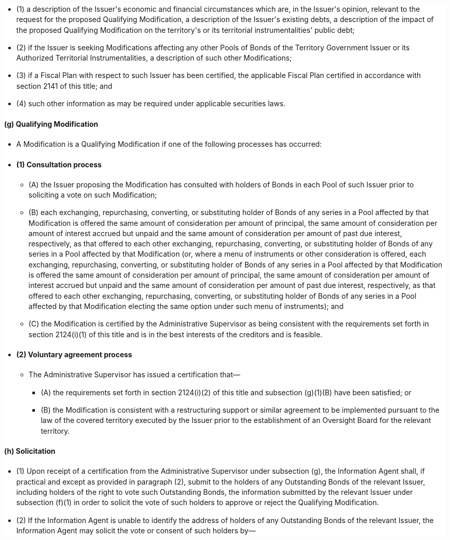  * (1) a description of the Issuer's economic and financial circumstances which are, in the Issuer's opinion, relevant to the request for the proposed Qualifying Modification, a description of the Issuer's existing debts, a description of the impact of the proposed Qualifying Modification on the territory's or its territorial instrumentalities' public debt;

  * (2) if the Issuer is seeking Modifications affecting any other Pools of Bonds of the Territory Government Issuer or its Authorized Territorial Instrumentalities, a description of such other Modifications;

  * (3) if a Fiscal Plan with respect to such Issuer has been certified, the applicable Fiscal Plan certified in accordance with section 2141 of this title; and

  * (4) such other information as may be required under applicable securities laws.

#### (g) Qualifying Modification
* A Modification is a Qualifying Modification if one of the following processes has occurred:

* #### (1) Consultation process
  * (A) the Issuer proposing the Modification has consulted with holders of Bonds in each Pool of such Issuer prior to soliciting a vote on such Modification;

  * (B) each exchanging, repurchasing, converting, or substituting holder of Bonds of any series in a Pool affected by that Modification is offered the same amount of consideration per amount of principal, the same amount of consideration per amount of interest accrued but unpaid and the same amount of consideration per amount of past due interest, respectively, as that offered to each other exchanging, repurchasing, converting, or substituting holder of Bonds of any series in a Pool affected by that Modification (or, where a menu of instruments or other consideration is offered, each exchanging, repurchasing, converting, or substituting holder of Bonds of any series in a Pool affected by that Modification is offered the same amount of consideration per amount of principal, the same amount of consideration per amount of interest accrued but unpaid and the same amount of consideration per amount of past due interest, respectively, as that offered to each other exchanging, repurchasing, converting, or substituting holder of Bonds of any series in a Pool affected by that Modification electing the same option under such menu of instruments); and

  * (C) the Modification is certified by the Administrative Supervisor as being consistent with the requirements set forth in section 2124(i)(1) of this title and is in the best interests of the creditors and is feasible.

* #### (2) Voluntary agreement process
  * The Administrative Supervisor has issued a certification that—

    * (A) the requirements set forth in section 2124(i)(2) of this title and subsection (g)(1)(B) have been satisfied; or

    * (B) the Modification is consistent with a restructuring support or similar agreement to be implemented pursuant to the law of the covered territory executed by the Issuer prior to the establishment of an Oversight Board for the relevant territory.

#### (h) Solicitation
* (1) Upon receipt of a certification from the Administrative Supervisor under subsection (g), the Information Agent shall, if practical and except as provided in paragraph (2), submit to the holders of any Outstanding Bonds of the relevant Issuer, including holders of the right to vote such Outstanding Bonds, the information submitted by the relevant Issuer under subsection (f)(1) in order to solicit the vote of such holders to approve or reject the Qualifying Modification.

* (2) If the Information Agent is unable to identify the address of holders of any Outstanding Bonds of the relevant Issuer, the Information Agent may solicit the vote or consent of such holders by—
